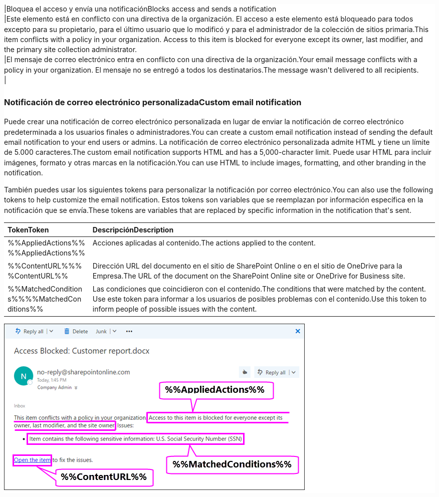 |<span data-ttu-id="11de0-171">Bloquea el acceso y envía una notificación</span><span class="sxs-lookup"><span data-stu-id="11de0-171">Blocks access and sends a notification</span></span>  <br/> |<span data-ttu-id="11de0-p114">Este elemento está en conflicto con una directiva de la organización. El acceso a este elemento está bloqueado para todos excepto para su propietario, para el último usuario que lo modificó y para el administrador de la colección de sitios primaria.</span><span class="sxs-lookup"><span data-stu-id="11de0-p114">This item conflicts with a policy in your organization. Access to this item is blocked for everyone except its owner, last modifier, and the primary site collection administrator.</span></span>  <br/> |<span data-ttu-id="11de0-174">El mensaje de correo electrónico entra en conflicto con una directiva de la organización.</span><span class="sxs-lookup"><span data-stu-id="11de0-174">Your email message conflicts with a policy in your organization.</span></span> <span data-ttu-id="11de0-175">El mensaje no se entregó a todos los destinatarios.</span><span class="sxs-lookup"><span data-stu-id="11de0-175">The message wasn't delivered to all recipients.</span></span>  <br/> |
   
### <a name="custom-email-notification"></a><span data-ttu-id="11de0-176">Notificación de correo electrónico personalizada</span><span class="sxs-lookup"><span data-stu-id="11de0-176">Custom email notification</span></span>

<span data-ttu-id="11de0-177">Puede crear una notificación de correo electrónico personalizada en lugar de enviar la notificación de correo electrónico predeterminada a los usuarios finales o administradores.</span><span class="sxs-lookup"><span data-stu-id="11de0-177">You can create a custom email notification instead of sending the default email notification to your end users or admins.</span></span> <span data-ttu-id="11de0-178">La notificación de correo electrónico personalizada admite HTML y tiene un límite de 5.000 caracteres.</span><span class="sxs-lookup"><span data-stu-id="11de0-178">The custom email notification supports HTML and has a 5,000-character limit.</span></span> <span data-ttu-id="11de0-179">Puede usar HTML para incluir imágenes, formato y otras marcas en la notificación.</span><span class="sxs-lookup"><span data-stu-id="11de0-179">You can use HTML to include images, formatting, and other branding in the notification.</span></span>
  
<span data-ttu-id="11de0-180">También puedes usar los siguientes tokens para personalizar la notificación por correo electrónico.</span><span class="sxs-lookup"><span data-stu-id="11de0-180">You can also use the following tokens to help customize the email notification.</span></span> <span data-ttu-id="11de0-181">Estos tokens son variables que se reemplazan por información específica en la notificación que se envía.</span><span class="sxs-lookup"><span data-stu-id="11de0-181">These tokens are variables that are replaced by specific information in the notification that's sent.</span></span>

|<span data-ttu-id="11de0-182">**Token**</span><span class="sxs-lookup"><span data-stu-id="11de0-182">**Token**</span></span>|<span data-ttu-id="11de0-183">**Descripción**</span><span class="sxs-lookup"><span data-stu-id="11de0-183">**Description**</span></span>|
|:-----|:-----|
|<span data-ttu-id="11de0-184">%%AppliedActions%%</span><span class="sxs-lookup"><span data-stu-id="11de0-184">%%AppliedActions%%</span></span>  <br/> |<span data-ttu-id="11de0-185">Acciones aplicadas al contenido.</span><span class="sxs-lookup"><span data-stu-id="11de0-185">The actions applied to the content.</span></span>  <br/> |
|<span data-ttu-id="11de0-186">%%ContentURL%%</span><span class="sxs-lookup"><span data-stu-id="11de0-186">%%ContentURL%%</span></span>  <br/> |<span data-ttu-id="11de0-187">Dirección URL del documento en el sitio de SharePoint Online o en el sitio de OneDrive para la Empresa.</span><span class="sxs-lookup"><span data-stu-id="11de0-187">The URL of the document on the SharePoint Online site or OneDrive for Business site.</span></span>  <br/> |
|<span data-ttu-id="11de0-188">%%MatchedConditions%%</span><span class="sxs-lookup"><span data-stu-id="11de0-188">%%MatchedConditions%%</span></span>  <br/> |<span data-ttu-id="11de0-189">Las condiciones que coincidieron con el contenido.</span><span class="sxs-lookup"><span data-stu-id="11de0-189">The conditions that were matched by the content.</span></span> <span data-ttu-id="11de0-190">Use este token para informar a los usuarios de posibles problemas con el contenido.</span><span class="sxs-lookup"><span data-stu-id="11de0-190">Use this token to inform people of possible issues with the content.</span></span>  <br/> |
   
![Mensaje de notificación que muestra dónde aparecen los tokens](../media/cd3f36b3-40db-4f30-99e4-190750bd1955.png)
  